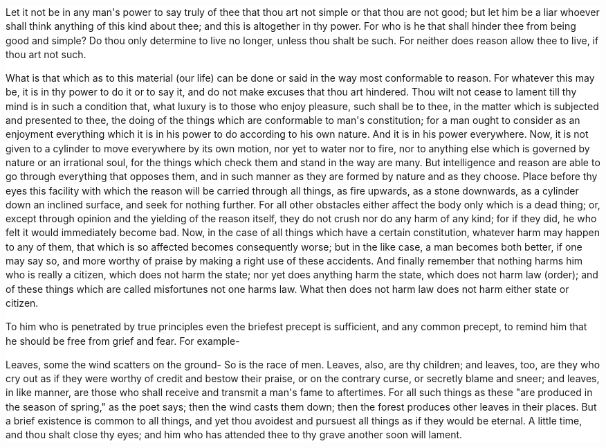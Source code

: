 Let it not be in any man's power to say truly of thee that thou art
not simple or that thou are not good; but let him be a liar whoever
shall think anything of this kind about thee; and this is altogether
in thy power. For who is he that shall hinder thee from being good and
simple? Do thou only determine to live no longer, unless thou shalt be
such. For neither does reason allow thee to live, if thou art not
such.

What is that which as to this material (our life) can be done or said
in the way most conformable to reason. For whatever this may be, it is
in thy power to do it or to say it, and do not make excuses that thou
art hindered. Thou wilt not cease to lament till thy mind is in such a
condition that, what luxury is to those who enjoy pleasure, such shall
be to thee, in the matter which is subjected and presented to thee,
the doing of the things which are conformable to man's constitution;
for a man ought to consider as an enjoyment everything which it is in
his power to do according to his own nature. And it is in his power
everywhere. Now, it is not given to a cylinder to move everywhere by
its own motion, nor yet to water nor to fire, nor to anything else
which is governed by nature or an irrational soul, for the things
which check them and stand in the way are many. But intelligence and
reason are able to go through everything that opposes them, and in
such manner as they are formed by nature and as they choose. Place
before thy eyes this facility with which the reason will be carried
through all things, as fire upwards, as a stone downwards, as a
cylinder down an inclined surface, and seek for nothing further. For
all other obstacles either affect the body only which is a dead thing;
or, except through opinion and the yielding of the reason itself, they
do not crush nor do any harm of any kind; for if they did, he who felt
it would immediately become bad. Now, in the case of all things which
have a certain constitution, whatever harm may happen to any of them,
that which is so affected becomes consequently worse; but in the like
case, a man becomes both better, if one may say so, and more worthy of
praise by making a right use of these accidents. And finally remember
that nothing harms him who is really a citizen, which does not harm
the state; nor yet does anything harm the state, which does not harm
law (order); and of these things which are called misfortunes not one
harms law. What then does not harm law does not harm either state or
citizen.

To him who is penetrated by true principles even the briefest precept
is sufficient, and any common precept, to remind him that he should be
free from grief and fear. For example-

Leaves, some the wind scatters on the ground- So is the race of
men. Leaves, also, are thy children; and leaves, too, are they who cry
out as if they were worthy of credit and bestow their praise, or on
the contrary curse, or secretly blame and sneer; and leaves, in like
manner, are those who shall receive and transmit a man's fame to
aftertimes. For all such things as these "are produced in the season
of spring," as the poet says; then the wind casts them down; then the
forest produces other leaves in their places. But a brief existence is
common to all things, and yet thou avoidest and pursuest all things as
if they would be eternal. A little time, and thou shalt close thy
eyes; and him who has attended thee to thy grave another soon will
lament.
